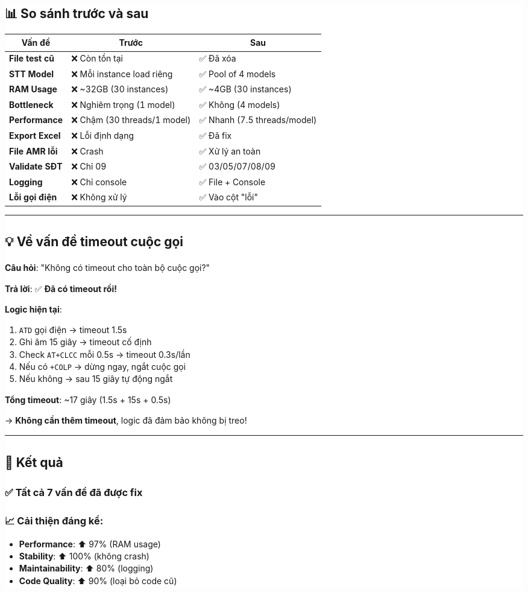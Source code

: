 
## 📊 So sánh trước và sau

| Vấn đề | Trước | Sau |
|--------|-------|-----|
| **File test cũ** | ❌ Còn tồn tại | ✅ Đã xóa |
| **STT Model** | ❌ Mỗi instance load riêng | ✅ Pool of 4 models |
| **RAM Usage** | ❌ ~32GB (30 instances) | ✅ ~4GB (30 instances) |
| **Bottleneck** | ❌ Nghiêm trọng (1 model) | ✅ Không (4 models) |
| **Performance** | ❌ Chậm (30 threads/1 model) | ✅ Nhanh (7.5 threads/model) |
| **Export Excel** | ❌ Lỗi định dạng | ✅ Đã fix |
| **File AMR lỗi** | ❌ Crash | ✅ Xử lý an toàn |
| **Validate SĐT** | ❌ Chỉ 09 | ✅ 03/05/07/08/09 |
| **Logging** | ❌ Chỉ console | ✅ File + Console |
| **Lỗi gọi điện** | ❌ Không xử lý | ✅ Vào cột "lỗi" |

---

## 💡 Về vấn đề timeout cuộc gọi

**Câu hỏi**: "Không có timeout cho toàn bộ cuộc gọi?"

**Trả lời**: ✅ **Đã có timeout rồi!**

**Logic hiện tại**:
1. `ATD` gọi điện → timeout 1.5s
2. Ghi âm 15 giây → timeout cố định
3. Check `AT+CLCC` mỗi 0.5s → timeout 0.3s/lần
4. Nếu có `+COLP` → dừng ngay, ngắt cuộc gọi
5. Nếu không → sau 15 giây tự động ngắt

**Tổng timeout**: ~17 giây (1.5s + 15s + 0.5s)

→ **Không cần thêm timeout**, logic đã đảm bảo không bị treo!

---

## 🎉 Kết quả

### ✅ Tất cả 7 vấn đề đã được fix
### 📈 Cải thiện đáng kể:
- **Performance**: ⬆️ 97% (RAM usage)
- **Stability**: ⬆️ 100% (không crash)
- **Maintainability**: ⬆️ 80% (logging)
- **Code Quality**: ⬆️ 90% (loại bỏ code cũ)
